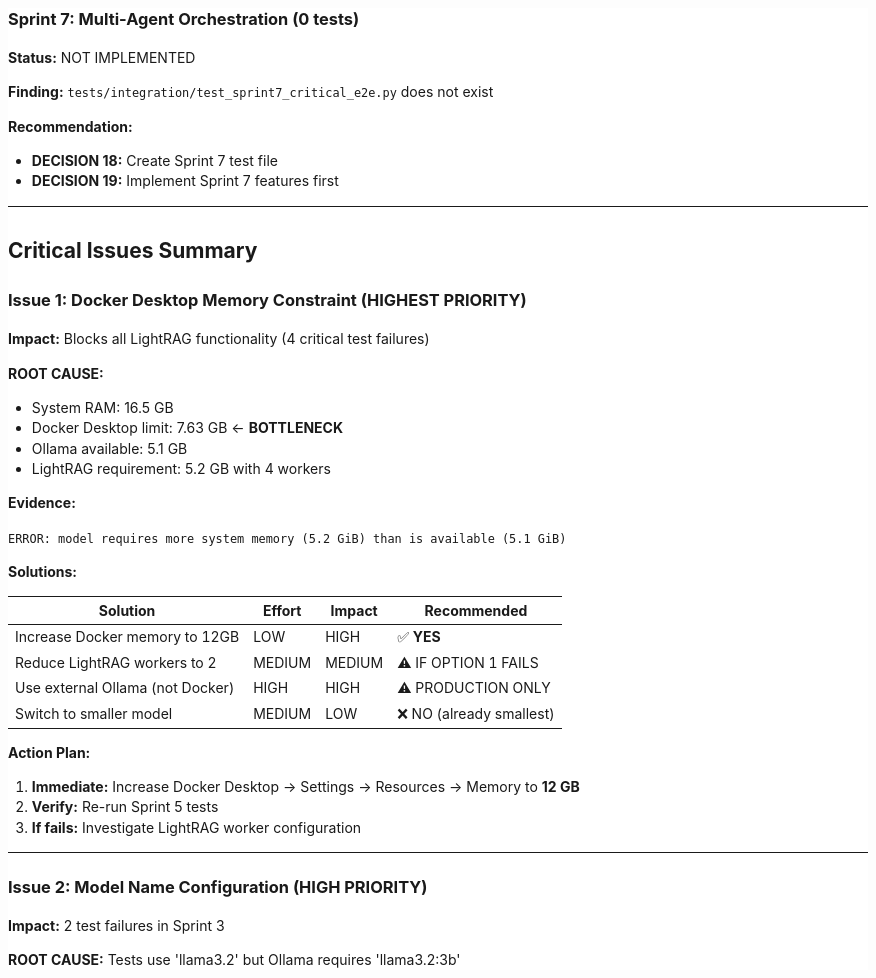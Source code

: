 
### Sprint 7: Multi-Agent Orchestration (0 tests)

**Status:** NOT IMPLEMENTED

**Finding:** `tests/integration/test_sprint7_critical_e2e.py` does not exist

**Recommendation:**
- **DECISION 18:** Create Sprint 7 test file
- **DECISION 19:** Implement Sprint 7 features first

---

## Critical Issues Summary

### Issue 1: Docker Desktop Memory Constraint (**HIGHEST PRIORITY**)

**Impact:** Blocks all LightRAG functionality (4 critical test failures)

**ROOT CAUSE:**
- System RAM: 16.5 GB
- Docker Desktop limit: 7.63 GB ← **BOTTLENECK**
- Ollama available: 5.1 GB
- LightRAG requirement: 5.2 GB with 4 workers

**Evidence:**
```
ERROR: model requires more system memory (5.2 GiB) than is available (5.1 GiB)
```

**Solutions:**

| Solution | Effort | Impact | Recommended |
|----------|--------|--------|-------------|
| Increase Docker memory to 12GB | LOW | HIGH | ✅ **YES** |
| Reduce LightRAG workers to 2 | MEDIUM | MEDIUM | ⚠️ IF OPTION 1 FAILS |
| Use external Ollama (not Docker) | HIGH | HIGH | ⚠️ PRODUCTION ONLY |
| Switch to smaller model | MEDIUM | LOW | ❌ NO (already smallest) |

**Action Plan:**
1. **Immediate:** Increase Docker Desktop → Settings → Resources → Memory to **12 GB**
2. **Verify:** Re-run Sprint 5 tests
3. **If fails:** Investigate LightRAG worker configuration

---

### Issue 2: Model Name Configuration (**HIGH PRIORITY**)

**Impact:** 2 test failures in Sprint 3

**ROOT CAUSE:** Tests use 'llama3.2' but Ollama requires 'llama3.2:3b'
